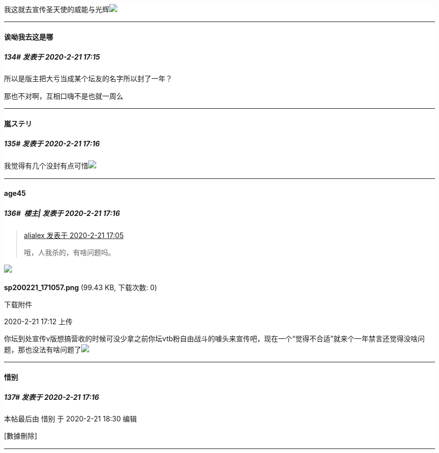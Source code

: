 
我这就去宣传圣天使的威能与光辉<img src="https://static.saraba1st.com/image/smiley/face2017/052.png" referrerpolicy="no-referrer">


-----

####  诶呦我去这是哪  
##### 134#       发表于 2020-2-21 17:15


所以是版主把大亏当成某个坛友的名字所以封了一年？

那也不对啊，互相口嗨不是也就一周么


-----

####  嵐ステリ  
##### 135#       发表于 2020-2-21 17:16


我觉得有几个没封有点可惜<img src="https://static.saraba1st.com/image/smiley/face2017/037.png" referrerpolicy="no-referrer">


-----

####  age45  
##### 136#         楼主| 发表于 2020-2-21 17:16


<blockquote><a href="httphttps://bbs.saraba1st.com/2b/forum.php?mod=redirect&amp;goto=findpost&amp;pid=46481969&amp;ptid=1915012" target="_blank">alialex 发表于 2020-2-21 17:05</a>

哦，人我杀的，有啥问题吗。</blockquote>

<img src="https://img.saraba1st.com/forum/202002/21/171221wmp7r1vmr1mdv7ty.png" referrerpolicy="no-referrer">


<strong>sp200221_171057.png</strong> (99.43 KB, 下载次数: 0)

下载附件

2020-2-21 17:12 上传


你坛到处宣传v版想搞营收的时候可没少拿之前你坛vtb粉自由战斗的噱头来宣传吧，现在一个“觉得不合适”就来个一年禁言还觉得没啥问题，那也没法有啥问题了<img src="https://static.saraba1st.com/image/smiley/face2017/065.png" referrerpolicy="no-referrer">


-----

####  惜别  
##### 137#       发表于 2020-2-21 17:16


 本帖最后由 惜别 于 2020-2-21 18:30 编辑 

[數據刪除]


-----
